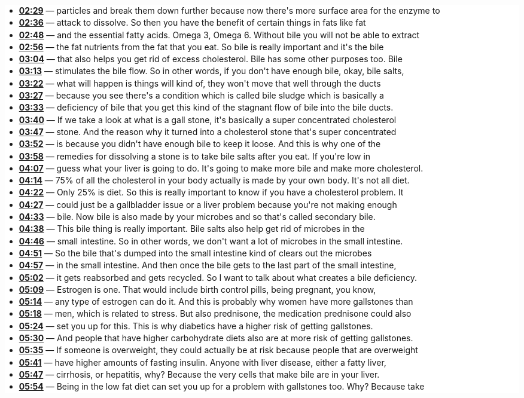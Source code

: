 - **[02:29](https://www.youtube.com/watch?v=TCRrD-4G0Ic&t=149s)** — particles and break them down further because now there's more surface area for the enzyme to
- **[02:36](https://www.youtube.com/watch?v=TCRrD-4G0Ic&t=156s)** — attack to dissolve. So then you have the benefit of certain things in fats like fat
- **[02:48](https://www.youtube.com/watch?v=TCRrD-4G0Ic&t=168s)** — and the essential fatty acids. Omega 3, Omega 6. Without bile you will not be able to extract
- **[02:56](https://www.youtube.com/watch?v=TCRrD-4G0Ic&t=176s)** — the fat nutrients from the fat that you eat. So bile is really important and it's the bile
- **[03:04](https://www.youtube.com/watch?v=TCRrD-4G0Ic&t=184s)** — that also helps you get rid of excess cholesterol. Bile has some other purposes too. Bile
- **[03:13](https://www.youtube.com/watch?v=TCRrD-4G0Ic&t=193s)** — stimulates the bile flow. So in other words, if you don't have enough bile, okay, bile salts,
- **[03:22](https://www.youtube.com/watch?v=TCRrD-4G0Ic&t=202s)** — what will happen is things will kind of, they won't move that well through the ducts
- **[03:27](https://www.youtube.com/watch?v=TCRrD-4G0Ic&t=207s)** — because you see there's a condition which is called bile sludge which is basically a
- **[03:33](https://www.youtube.com/watch?v=TCRrD-4G0Ic&t=213s)** — deficiency of bile that you get this kind of the stagnant flow of bile into the bile ducts.
- **[03:40](https://www.youtube.com/watch?v=TCRrD-4G0Ic&t=220s)** — If we take a look at what is a gall stone, it's basically a super concentrated cholesterol
- **[03:47](https://www.youtube.com/watch?v=TCRrD-4G0Ic&t=227s)** — stone. And the reason why it turned into a cholesterol stone that's super concentrated
- **[03:52](https://www.youtube.com/watch?v=TCRrD-4G0Ic&t=232s)** — is because you didn't have enough bile to keep it loose. And this is why one of the
- **[03:58](https://www.youtube.com/watch?v=TCRrD-4G0Ic&t=238s)** — remedies for dissolving a stone is to take bile salts after you eat. If you're low in
- **[04:07](https://www.youtube.com/watch?v=TCRrD-4G0Ic&t=247s)** — guess what your liver is going to do. It's going to make more bile and make more cholesterol.
- **[04:14](https://www.youtube.com/watch?v=TCRrD-4G0Ic&t=254s)** — 75% of all the cholesterol in your body actually is made by your own body. It's not all diet.
- **[04:22](https://www.youtube.com/watch?v=TCRrD-4G0Ic&t=262s)** — Only 25% is diet. So this is really important to know if you have a cholesterol problem. It
- **[04:27](https://www.youtube.com/watch?v=TCRrD-4G0Ic&t=267s)** — could just be a gallbladder issue or a liver problem because you're not making enough
- **[04:33](https://www.youtube.com/watch?v=TCRrD-4G0Ic&t=273s)** — bile. Now bile is also made by your microbes and so that's called secondary bile.
- **[04:38](https://www.youtube.com/watch?v=TCRrD-4G0Ic&t=278s)** — This bile thing is really important. Bile salts also help get rid of microbes in the
- **[04:46](https://www.youtube.com/watch?v=TCRrD-4G0Ic&t=286s)** — small intestine. So in other words, we don't want a lot of microbes in the small intestine.
- **[04:51](https://www.youtube.com/watch?v=TCRrD-4G0Ic&t=291s)** — So the bile that's dumped into the small intestine kind of clears out the microbes
- **[04:57](https://www.youtube.com/watch?v=TCRrD-4G0Ic&t=297s)** — in the small intestine. And then once the bile gets to the last part of the small intestine,
- **[05:02](https://www.youtube.com/watch?v=TCRrD-4G0Ic&t=302s)** — it gets reabsorbed and gets recycled. So I want to talk about what creates a bile deficiency.
- **[05:09](https://www.youtube.com/watch?v=TCRrD-4G0Ic&t=309s)** — Estrogen is one. That would include birth control pills, being pregnant, you know,
- **[05:14](https://www.youtube.com/watch?v=TCRrD-4G0Ic&t=314s)** — any type of estrogen can do it. And this is probably why women have more gallstones than
- **[05:18](https://www.youtube.com/watch?v=TCRrD-4G0Ic&t=318s)** — men, which is related to stress. But also prednisone, the medication prednisone could also
- **[05:24](https://www.youtube.com/watch?v=TCRrD-4G0Ic&t=324s)** — set you up for this. This is why diabetics have a higher risk of getting gallstones.
- **[05:30](https://www.youtube.com/watch?v=TCRrD-4G0Ic&t=330s)** — And people that have higher carbohydrate diets also are at more risk of getting gallstones.
- **[05:35](https://www.youtube.com/watch?v=TCRrD-4G0Ic&t=335s)** — If someone is overweight, they could actually be at risk because people that are overweight
- **[05:41](https://www.youtube.com/watch?v=TCRrD-4G0Ic&t=341s)** — have higher amounts of fasting insulin. Anyone with liver disease, either a fatty liver,
- **[05:47](https://www.youtube.com/watch?v=TCRrD-4G0Ic&t=347s)** — cirrhosis, or hepatitis, why? Because the very cells that make bile are in your liver.
- **[05:54](https://www.youtube.com/watch?v=TCRrD-4G0Ic&t=354s)** — Being in the low fat diet can set you up for a problem with gallstones too. Why? Because take